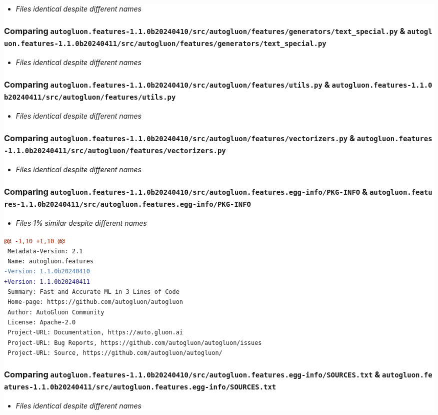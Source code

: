  * *Files identical despite different names*

### Comparing `autogluon.features-1.1.0b20240410/src/autogluon/features/generators/text_special.py` & `autogluon.features-1.1.0b20240411/src/autogluon/features/generators/text_special.py`

 * *Files identical despite different names*

### Comparing `autogluon.features-1.1.0b20240410/src/autogluon/features/utils.py` & `autogluon.features-1.1.0b20240411/src/autogluon/features/utils.py`

 * *Files identical despite different names*

### Comparing `autogluon.features-1.1.0b20240410/src/autogluon/features/vectorizers.py` & `autogluon.features-1.1.0b20240411/src/autogluon/features/vectorizers.py`

 * *Files identical despite different names*

### Comparing `autogluon.features-1.1.0b20240410/src/autogluon.features.egg-info/PKG-INFO` & `autogluon.features-1.1.0b20240411/src/autogluon.features.egg-info/PKG-INFO`

 * *Files 1% similar despite different names*

```diff
@@ -1,10 +1,10 @@
 Metadata-Version: 2.1
 Name: autogluon.features
-Version: 1.1.0b20240410
+Version: 1.1.0b20240411
 Summary: Fast and Accurate ML in 3 Lines of Code
 Home-page: https://github.com/autogluon/autogluon
 Author: AutoGluon Community
 License: Apache-2.0
 Project-URL: Documentation, https://auto.gluon.ai
 Project-URL: Bug Reports, https://github.com/autogluon/autogluon/issues
 Project-URL: Source, https://github.com/autogluon/autogluon/
```

### Comparing `autogluon.features-1.1.0b20240410/src/autogluon.features.egg-info/SOURCES.txt` & `autogluon.features-1.1.0b20240411/src/autogluon.features.egg-info/SOURCES.txt`

 * *Files identical despite different names*

